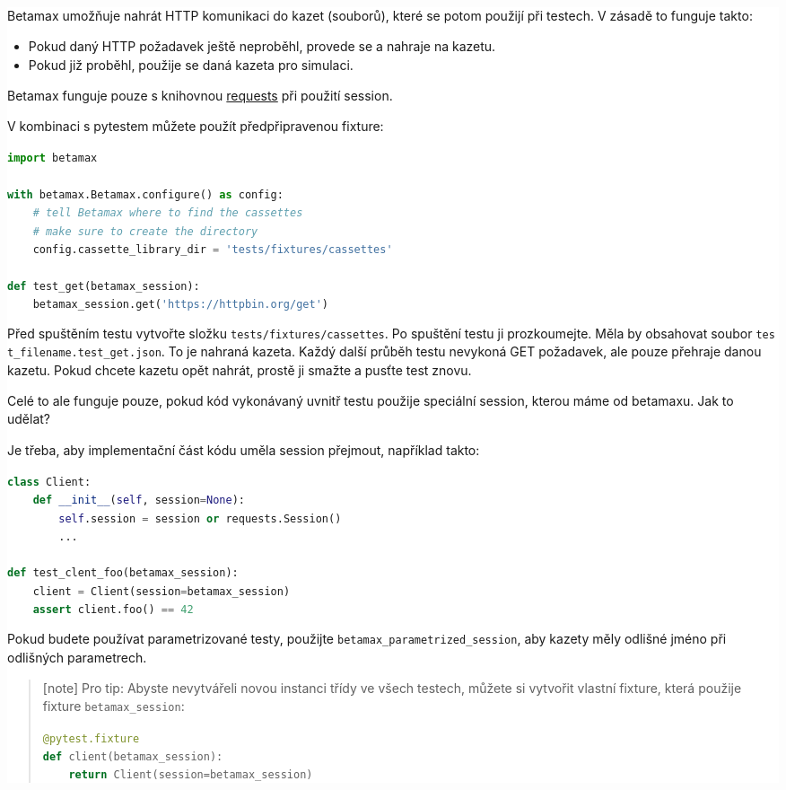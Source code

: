 [betamax]: https://betamax.readthedocs.io/

Betamax umožňuje nahrát HTTP komunikaci do kazet (souborů), které se potom
použijí při testech. V zásadě to funguje takto:

 * Pokud daný HTTP požadavek ještě neproběhl, provede se a nahraje na kazetu.
 * Pokud již proběhl, použije se daná kazeta pro simulaci.

Betamax funguje pouze s knihovnou [requests](../requests/) při použití session.

V kombinaci s pytestem můžete použít předpřipravenou fixture:

```python
import betamax

with betamax.Betamax.configure() as config:
    # tell Betamax where to find the cassettes
    # make sure to create the directory
    config.cassette_library_dir = 'tests/fixtures/cassettes'

def test_get(betamax_session):
    betamax_session.get('https://httpbin.org/get')
```

Před spuštěním testu vytvořte složku `tests/fixtures/cassettes`.
Po spuštění testu ji prozkoumejte.
Měla by obsahovat soubor `test_filename.test_get.json`.
To je nahraná kazeta. Každý další průběh testu nevykoná GET požadavek,
ale pouze přehraje danou kazetu. Pokud chcete kazetu opět nahrát, prostě ji
smažte a pusťte test znovu.

Celé to ale funguje pouze, pokud kód vykonávaný uvnitř testu použije speciální
session, kterou máme od betamaxu. Jak to udělat?

Je třeba, aby implementační část kódu uměla session přejmout, například takto:

```python
class Client:
    def __init__(self, session=None):
        self.session = session or requests.Session()
        ...

def test_clent_foo(betamax_session):
    client = Client(session=betamax_session)
    assert client.foo() == 42
```

Pokud budete používat parametrizované testy, použijte
`betamax_parametrized_session`, aby kazety měly odlišné jméno při odlišných
parametrech.

> [note]
> Pro tip: Abyste nevytvářeli novou instanci třídy ve všech testech, můžete si
> vytvořit vlastní fixture, která použije fixture `betamax_session`:
> 
> ```python
> @pytest.fixture
> def client(betamax_session):
>     return Client(session=betamax_session)
> ```


[pytest]: http://pytest.org/
[dokumentaci]: http://docs.pytest.org/en/latest/getting-started.html
[parametrické testy]: http://doc.pytest.org/en/latest/parametrize.html
[fixtures]: http://doc.pytest.org/en/latest/fixture.html
[flexmock]: https://flexmock.readthedocs.io/
[kontrolovat]: http://flexmock.readthedocs.io/en/latest/start/#creating-and-checking-expectations
[PyCon CZ]: https://cz.pycon.org/
[Should I mock or should I not?]: https://www.youtube.com/watch?v=-nJ-ZW_LP7s
[If it Moves, Test it Anyway]: https://www.youtube.com/watch?v=iFqF5IaWfy0
[Response]: http://flask.pocoo.org/docs/1.0/api/#flask.Response
[travis-ci.org]: https://travis-ci.org/
[travis-ci.com]: https://travis-ci.com/